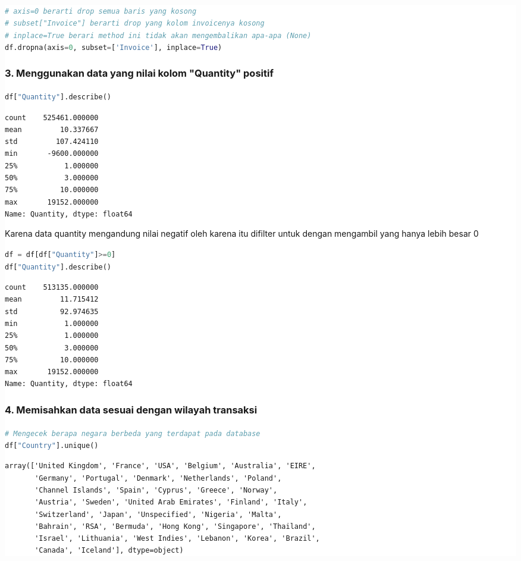 ```python
# axis=0 berarti drop semua baris yang kosong
# subset["Invoice"] berarti drop yang kolom invoicenya kosong
# inplace=True berari method ini tidak akan mengembalikan apa-apa (None)
df.dropna(axis=0, subset=['Invoice'], inplace=True)
```

### 3. Menggunakan data yang nilai kolom "Quantity" positif


```python
df["Quantity"].describe()
```


    count    525461.000000
    mean         10.337667
    std         107.424110
    min       -9600.000000
    25%           1.000000
    50%           3.000000
    75%          10.000000
    max       19152.000000
    Name: Quantity, dtype: float64

Karena data quantity mengandung nilai negatif oleh karena itu difilter untuk dengan mengambil yang hanya lebih besar 0


```python
df = df[df["Quantity"]>=0]
df["Quantity"].describe()
```


    count    513135.000000
    mean         11.715412
    std          92.974635
    min           1.000000
    25%           1.000000
    50%           3.000000
    75%          10.000000
    max       19152.000000
    Name: Quantity, dtype: float64

### 4. Memisahkan data sesuai dengan wilayah transaksi


```python
# Mengecek berapa negara berbeda yang terdapat pada database
df["Country"].unique()
```


    array(['United Kingdom', 'France', 'USA', 'Belgium', 'Australia', 'EIRE',
           'Germany', 'Portugal', 'Denmark', 'Netherlands', 'Poland',
           'Channel Islands', 'Spain', 'Cyprus', 'Greece', 'Norway',
           'Austria', 'Sweden', 'United Arab Emirates', 'Finland', 'Italy',
           'Switzerland', 'Japan', 'Unspecified', 'Nigeria', 'Malta',
           'Bahrain', 'RSA', 'Bermuda', 'Hong Kong', 'Singapore', 'Thailand',
           'Israel', 'Lithuania', 'West Indies', 'Lebanon', 'Korea', 'Brazil',
           'Canada', 'Iceland'], dtype=object)
